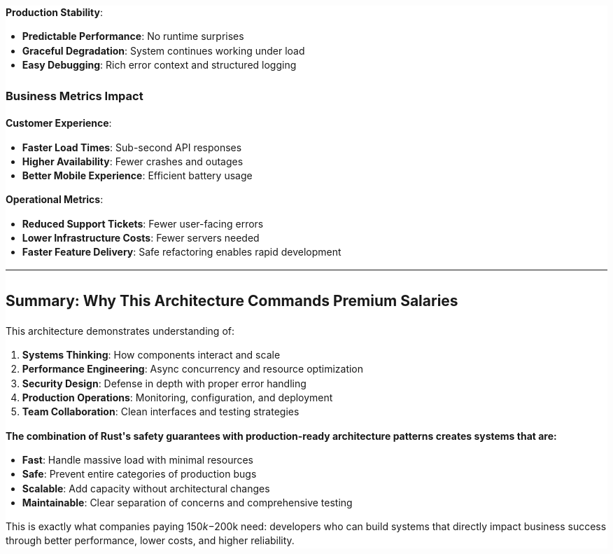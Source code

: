 **Production Stability**:
- **Predictable Performance**: No runtime surprises
- **Graceful Degradation**: System continues working under load
- **Easy Debugging**: Rich error context and structured logging

### Business Metrics Impact

**Customer Experience**:
- **Faster Load Times**: Sub-second API responses
- **Higher Availability**: Fewer crashes and outages
- **Better Mobile Experience**: Efficient battery usage

**Operational Metrics**:
- **Reduced Support Tickets**: Fewer user-facing errors
- **Lower Infrastructure Costs**: Fewer servers needed
- **Faster Feature Delivery**: Safe refactoring enables rapid development

---

## Summary: Why This Architecture Commands Premium Salaries

This architecture demonstrates understanding of:

1. **Systems Thinking**: How components interact and scale
2. **Performance Engineering**: Async concurrency and resource optimization
3. **Security Design**: Defense in depth with proper error handling
4. **Production Operations**: Monitoring, configuration, and deployment
5. **Team Collaboration**: Clean interfaces and testing strategies

**The combination of Rust's safety guarantees with production-ready architecture patterns creates systems that are:**
- **Fast**: Handle massive load with minimal resources
- **Safe**: Prevent entire categories of production bugs
- **Scalable**: Add capacity without architectural changes
- **Maintainable**: Clear separation of concerns and comprehensive testing

This is exactly what companies paying $150k-$200k need: developers who can build systems that directly impact business success through better performance, lower costs, and higher reliability.
